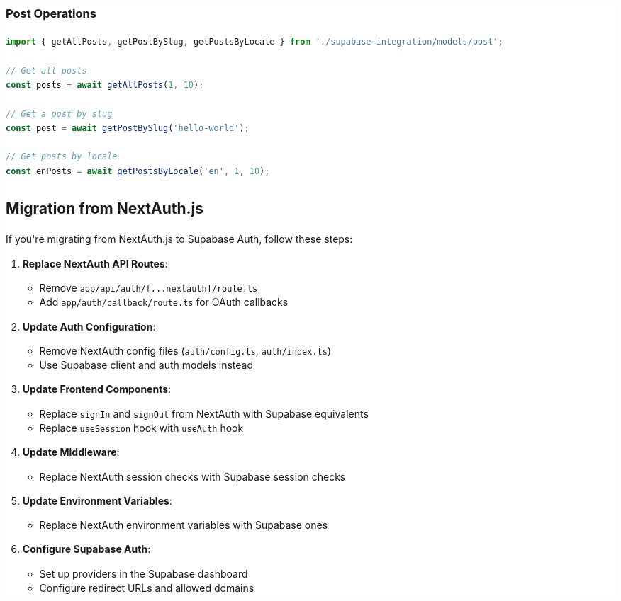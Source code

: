 ### Post Operations

```typescript
import { getAllPosts, getPostBySlug, getPostsByLocale } from './supabase-integration/models/post';

// Get all posts
const posts = await getAllPosts(1, 10);

// Get a post by slug
const post = await getPostBySlug('hello-world');

// Get posts by locale
const enPosts = await getPostsByLocale('en', 1, 10);
```

## Migration from NextAuth.js

If you're migrating from NextAuth.js to Supabase Auth, follow these steps:

1. **Replace NextAuth API Routes**:
   - Remove `app/api/auth/[...nextauth]/route.ts`
   - Add `app/auth/callback/route.ts` for OAuth callbacks

2. **Update Auth Configuration**:
   - Remove NextAuth config files (`auth/config.ts`, `auth/index.ts`)
   - Use Supabase client and auth models instead

3. **Update Frontend Components**:
   - Replace `signIn` and `signOut` from NextAuth with Supabase equivalents
   - Replace `useSession` hook with `useAuth` hook

4. **Update Middleware**:
   - Replace NextAuth session checks with Supabase session checks

5. **Update Environment Variables**:
   - Replace NextAuth environment variables with Supabase ones

6. **Configure Supabase Auth**:
   - Set up providers in the Supabase dashboard
   - Configure redirect URLs and allowed domains